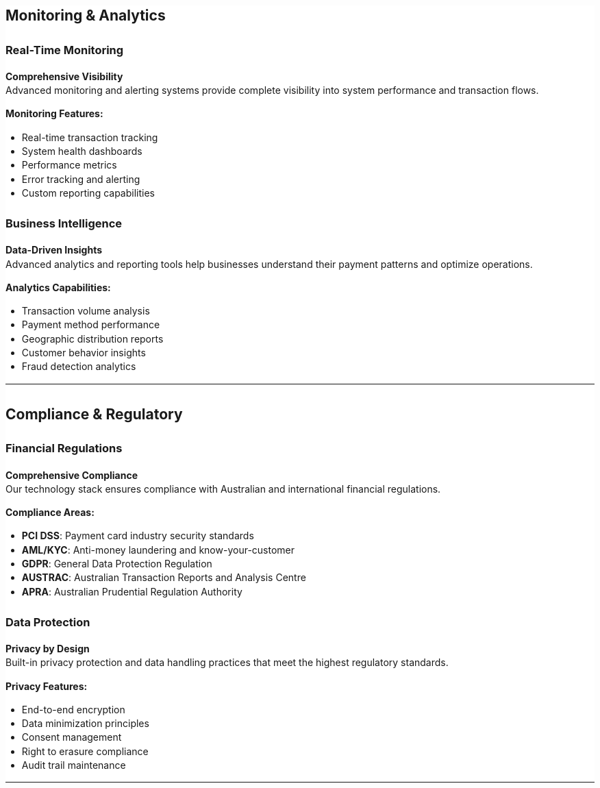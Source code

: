 
## Monitoring & Analytics

### Real-Time Monitoring
**Comprehensive Visibility**  
Advanced monitoring and alerting systems provide complete visibility into system performance and transaction flows.

**Monitoring Features:**
- Real-time transaction tracking
- System health dashboards
- Performance metrics
- Error tracking and alerting
- Custom reporting capabilities

### Business Intelligence
**Data-Driven Insights**  
Advanced analytics and reporting tools help businesses understand their payment patterns and optimize operations.

**Analytics Capabilities:**
- Transaction volume analysis
- Payment method performance
- Geographic distribution reports
- Customer behavior insights
- Fraud detection analytics

---

## Compliance & Regulatory

### Financial Regulations
**Comprehensive Compliance**  
Our technology stack ensures compliance with Australian and international financial regulations.

**Compliance Areas:**
- **PCI DSS**: Payment card industry security standards
- **AML/KYC**: Anti-money laundering and know-your-customer
- **GDPR**: General Data Protection Regulation
- **AUSTRAC**: Australian Transaction Reports and Analysis Centre
- **APRA**: Australian Prudential Regulation Authority

### Data Protection
**Privacy by Design**  
Built-in privacy protection and data handling practices that meet the highest regulatory standards.

**Privacy Features:**
- End-to-end encryption
- Data minimization principles
- Consent management
- Right to erasure compliance
- Audit trail maintenance

---